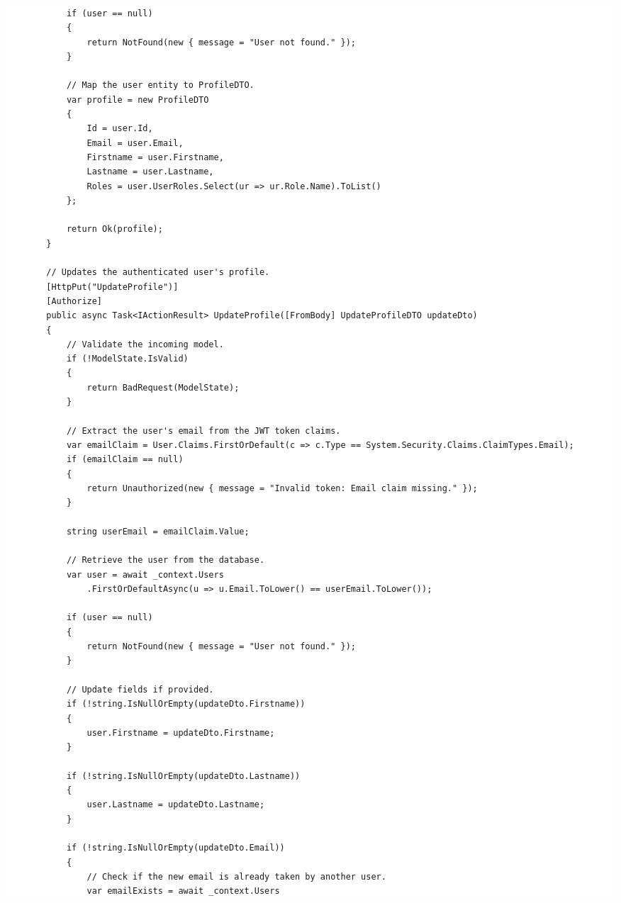 ```
            if (user == null)
            {
                return NotFound(new { message = "User not found." });
            }

            // Map the user entity to ProfileDTO.
            var profile = new ProfileDTO
            {
                Id = user.Id,
                Email = user.Email,
                Firstname = user.Firstname,
                Lastname = user.Lastname,
                Roles = user.UserRoles.Select(ur => ur.Role.Name).ToList()
            };

            return Ok(profile);
        }

        // Updates the authenticated user's profile.
        [HttpPut("UpdateProfile")]
        [Authorize]
        public async Task<IActionResult> UpdateProfile([FromBody] UpdateProfileDTO updateDto)
        {
            // Validate the incoming model.
            if (!ModelState.IsValid)
            {
                return BadRequest(ModelState);
            }

            // Extract the user's email from the JWT token claims.
            var emailClaim = User.Claims.FirstOrDefault(c => c.Type == System.Security.Claims.ClaimTypes.Email);
            if (emailClaim == null)
            {
                return Unauthorized(new { message = "Invalid token: Email claim missing." });
            }

            string userEmail = emailClaim.Value;

            // Retrieve the user from the database.
            var user = await _context.Users
                .FirstOrDefaultAsync(u => u.Email.ToLower() == userEmail.ToLower());

            if (user == null)
            {
                return NotFound(new { message = "User not found." });
            }

            // Update fields if provided.
            if (!string.IsNullOrEmpty(updateDto.Firstname))
            {
                user.Firstname = updateDto.Firstname;
            }

            if (!string.IsNullOrEmpty(updateDto.Lastname))
            {
                user.Lastname = updateDto.Lastname;
            }

            if (!string.IsNullOrEmpty(updateDto.Email))
            {
                // Check if the new email is already taken by another user.
                var emailExists = await _context.Users
```